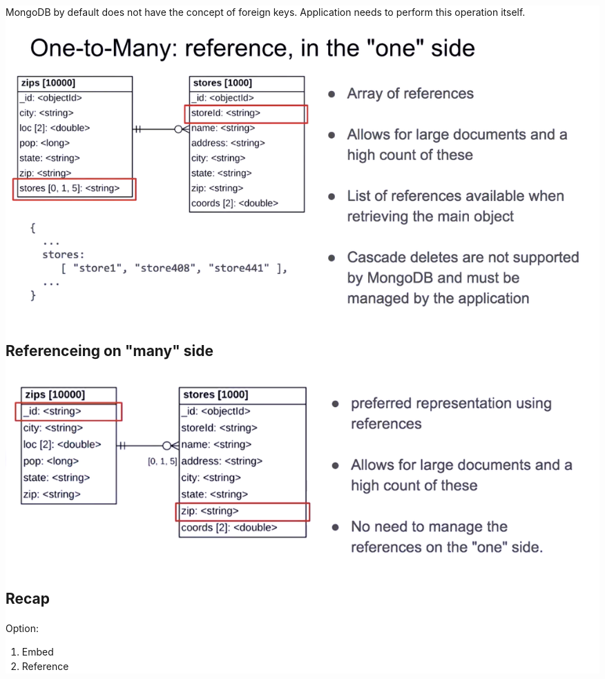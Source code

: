 MongoDB by default does not have the concept of foreign keys. Application needs to perform this operation itself.

![image](images/one-to-many-reference-one-side.png)

## Referenceing on "many" side

![image](images/one-to-many-reference-many-side.png)

## Recap

Option:

1. Embed
2. Reference
